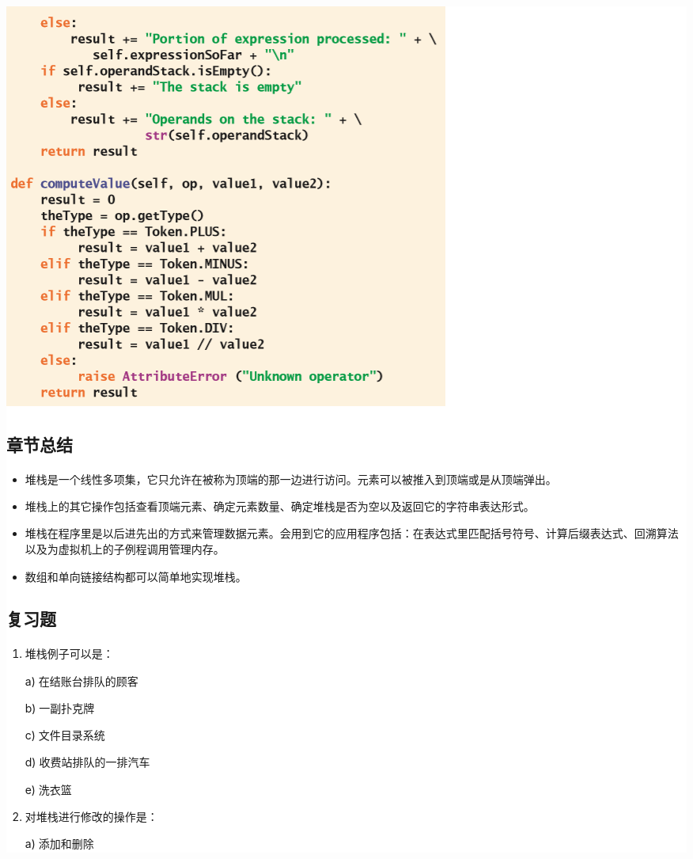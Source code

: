 ![Code 7.5-12](../Resources/Chapter7/Code-7.5-12.png)

## 章节总结

* 堆栈是一个线性多项集，它只允许在被称为顶端的那一边进行访问。元素可以被推入到顶端或是从顶端弹出。

* 堆栈上的其它操作包括查看顶端元素、确定元素数量、确定堆栈是否为空以及返回它的字符串表达形式。

* 堆栈在程序里是以后进先出的方式来管理数据元素。会用到它的应用程序包括：在表达式里匹配括号符号、计算后缀表达式、回溯算法以及为虚拟机上的子例程调用管理内存。

* 数组和单向链接结构都可以简单地实现堆栈。

## 复习题

1. 堆栈例子可以是：

    a) 在结账台排队的顾客

    b) 一副扑克牌

    c) 文件目录系统

    d) 收费站排队的一排汽车

    e) 洗衣篮

2. 对堆栈进行修改的操作是：

    a) 添加和删​​除
